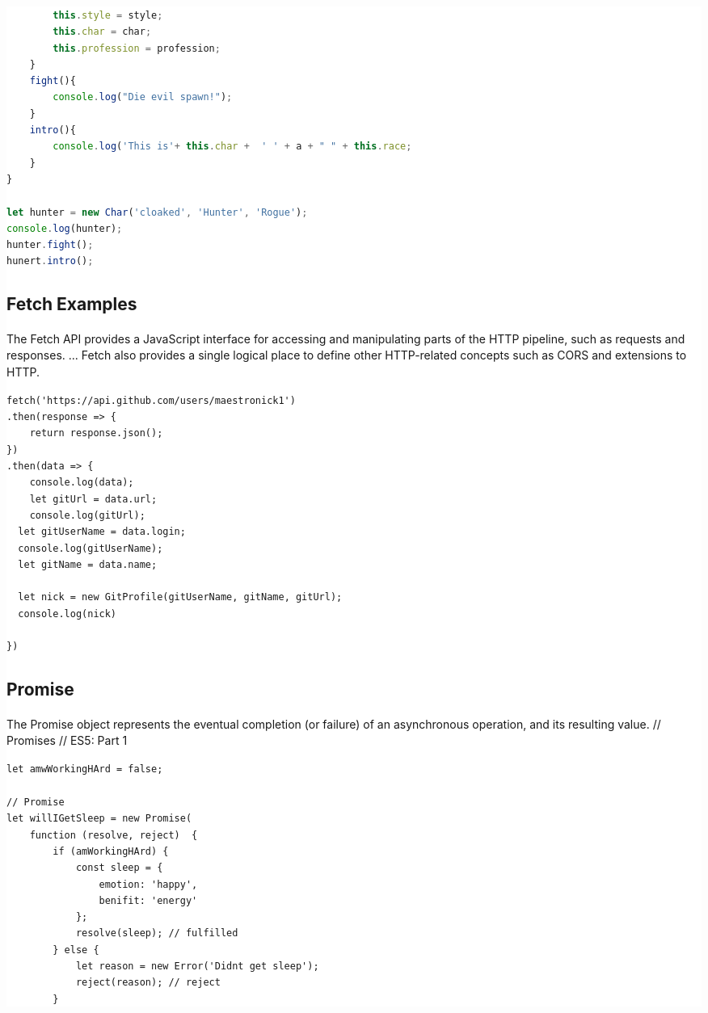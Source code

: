 ```js
        this.style = style;
        this.char = char;
        this.profession = profession;
    }
    fight(){
        console.log("Die evil spawn!");
    }
    intro(){
        console.log('This is'+ this.char +  ' ' + a + " " + this.race;
    }
}

let hunter = new Char('cloaked', 'Hunter', 'Rogue');
console.log(hunter);
hunter.fight();
hunert.intro();
```
## Fetch Examples

The Fetch API provides a JavaScript interface for accessing and manipulating parts of the HTTP pipeline, such as requests and responses. ... Fetch also provides a single logical place to define other HTTP-related concepts such as CORS and extensions to HTTP.
```JS
fetch('https://api.github.com/users/maestronick1')
.then(response => {
    return response.json();
})
.then(data => {
    console.log(data);
    let gitUrl = data.url;
    console.log(gitUrl);
  let gitUserName = data.login;
  console.log(gitUserName);
  let gitName = data.name;

  let nick = new GitProfile(gitUserName, gitName, gitUrl);
  console.log(nick)

})
```
## Promise
The Promise object represents the eventual completion (or failure) of an asynchronous operation, and its resulting value.
// Promises
// ES5: Part 1
```JS
let amwWorkingHArd = false;

// Promise
let willIGetSleep = new Promise(
    function (resolve, reject)  {
        if (amWorkingHArd) {
            const sleep = {
                emotion: 'happy',
                benifit: 'energy'
            };
            resolve(sleep); // fulfilled
        } else {
            let reason = new Error('Didnt get sleep');
            reject(reason); // reject
        }

```